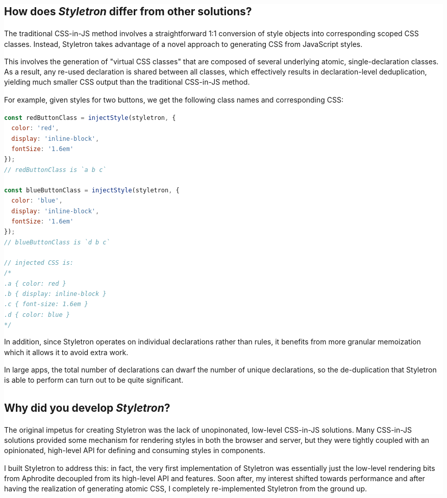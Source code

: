## How does *Styletron* differ from other solutions?

The traditional CSS-in-JS method involves a straightforward 1:1 conversion of style objects into corresponding scoped CSS classes. Instead, Styletron takes advantage of a novel approach to generating CSS from JavaScript styles.

This involves the generation of "virtual CSS classes" that are composed of several underlying atomic, single-declaration classes. As a result, any re-used declaration is shared between all classes, which effectively results in declaration-level deduplication, yielding much smaller CSS output than the traditional CSS-in-JS method.

For example, given styles for two buttons, we get the following class names and corresponding CSS:

```js
const redButtonClass = injectStyle(styletron, {
  color: 'red',
  display: 'inline-block',
  fontSize: '1.6em'
});
// redButtonClass is `a b c`

const blueButtonClass = injectStyle(styletron, {
  color: 'blue',
  display: 'inline-block',
  fontSize: '1.6em'
});
// blueButtonClass is `d b c`

// injected CSS is:
/*
.a { color: red }
.b { display: inline-block }
.c { font-size: 1.6em }
.d { color: blue }
*/

```

In addition, since Styletron operates on individual declarations rather than rules, it benefits from more granular memoization which it allows it to avoid extra work.

In large apps, the total number of declarations can dwarf the number of unique declarations, so the de-duplication that Styletron is able to perform can turn out to be quite significant.

## Why did you develop *Styletron*?

The original impetus for creating Styletron was the lack of unopinonated, low-level CSS-in-JS solutions. Many CSS-in-JS solutions provided some mechanism for rendering styles in both the browser and server, but they were tightly coupled with an opinionated, high-level API for defining and consuming styles in components.

I built Styletron to address this: in fact, the very first implementation of Styletron was essentially just the low-level rendering bits from Aphrodite decoupled from its high-level API and features. Soon after, my interest shifted towards performance and after having the realization of generating atomic CSS, I completely re-implemented Styletron from the ground up.
